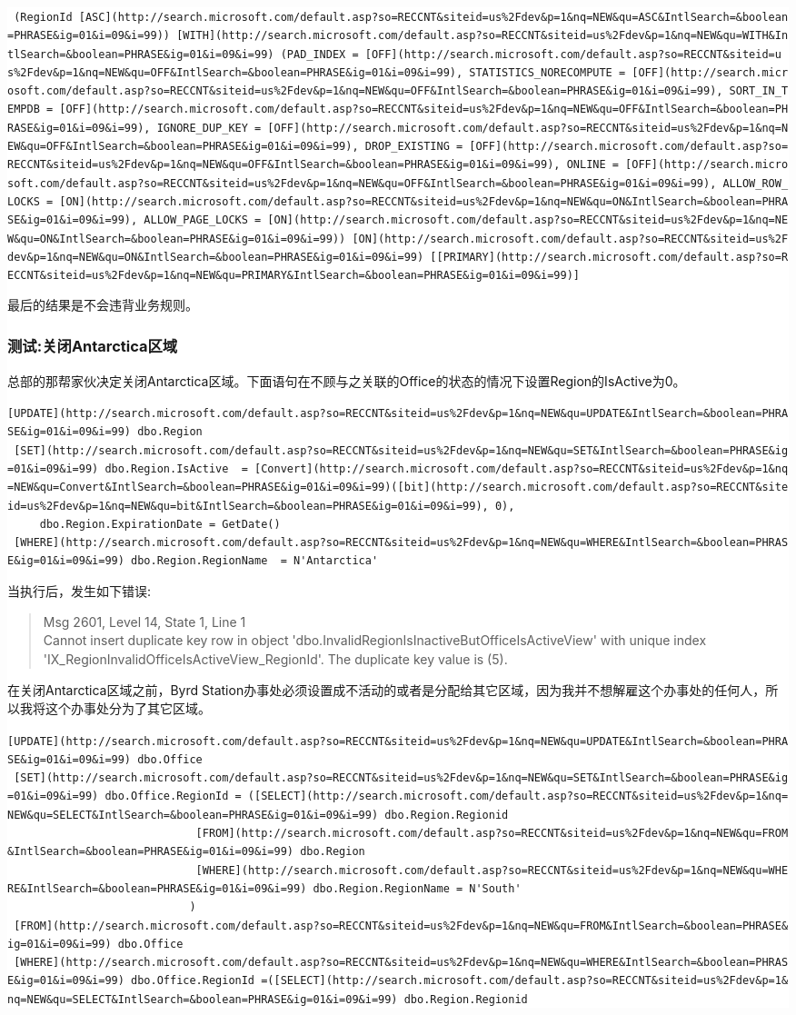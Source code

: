      (RegionId [ASC](http://search.microsoft.com/default.asp?so=RECCNT&siteid=us%2Fdev&p=1&nq=NEW&qu=ASC&IntlSearch=&boolean=PHRASE&ig=01&i=09&i=99)) [WITH](http://search.microsoft.com/default.asp?so=RECCNT&siteid=us%2Fdev&p=1&nq=NEW&qu=WITH&IntlSearch=&boolean=PHRASE&ig=01&i=09&i=99) (PAD_INDEX = [OFF](http://search.microsoft.com/default.asp?so=RECCNT&siteid=us%2Fdev&p=1&nq=NEW&qu=OFF&IntlSearch=&boolean=PHRASE&ig=01&i=09&i=99), STATISTICS_NORECOMPUTE = [OFF](http://search.microsoft.com/default.asp?so=RECCNT&siteid=us%2Fdev&p=1&nq=NEW&qu=OFF&IntlSearch=&boolean=PHRASE&ig=01&i=09&i=99), SORT_IN_TEMPDB = [OFF](http://search.microsoft.com/default.asp?so=RECCNT&siteid=us%2Fdev&p=1&nq=NEW&qu=OFF&IntlSearch=&boolean=PHRASE&ig=01&i=09&i=99), IGNORE_DUP_KEY = [OFF](http://search.microsoft.com/default.asp?so=RECCNT&siteid=us%2Fdev&p=1&nq=NEW&qu=OFF&IntlSearch=&boolean=PHRASE&ig=01&i=09&i=99), DROP_EXISTING = [OFF](http://search.microsoft.com/default.asp?so=RECCNT&siteid=us%2Fdev&p=1&nq=NEW&qu=OFF&IntlSearch=&boolean=PHRASE&ig=01&i=09&i=99), ONLINE = [OFF](http://search.microsoft.com/default.asp?so=RECCNT&siteid=us%2Fdev&p=1&nq=NEW&qu=OFF&IntlSearch=&boolean=PHRASE&ig=01&i=09&i=99), ALLOW_ROW_LOCKS = [ON](http://search.microsoft.com/default.asp?so=RECCNT&siteid=us%2Fdev&p=1&nq=NEW&qu=ON&IntlSearch=&boolean=PHRASE&ig=01&i=09&i=99), ALLOW_PAGE_LOCKS = [ON](http://search.microsoft.com/default.asp?so=RECCNT&siteid=us%2Fdev&p=1&nq=NEW&qu=ON&IntlSearch=&boolean=PHRASE&ig=01&i=09&i=99)) [ON](http://search.microsoft.com/default.asp?so=RECCNT&siteid=us%2Fdev&p=1&nq=NEW&qu=ON&IntlSearch=&boolean=PHRASE&ig=01&i=09&i=99) [[PRIMARY](http://search.microsoft.com/default.asp?so=RECCNT&siteid=us%2Fdev&p=1&nq=NEW&qu=PRIMARY&IntlSearch=&boolean=PHRASE&ig=01&i=09&i=99)]

  
最后的结果是不会违背业务规则。

### 测试:关闭Antarctica区域

总部的那帮家伙决定关闭Antarctica区域。下面语句在不顾与之关联的Office的状态的情况下设置Region的IsActive为0。
    
    
    [UPDATE](http://search.microsoft.com/default.asp?so=RECCNT&siteid=us%2Fdev&p=1&nq=NEW&qu=UPDATE&IntlSearch=&boolean=PHRASE&ig=01&i=09&i=99) dbo.Region
     [SET](http://search.microsoft.com/default.asp?so=RECCNT&siteid=us%2Fdev&p=1&nq=NEW&qu=SET&IntlSearch=&boolean=PHRASE&ig=01&i=09&i=99) dbo.Region.IsActive  = [Convert](http://search.microsoft.com/default.asp?so=RECCNT&siteid=us%2Fdev&p=1&nq=NEW&qu=Convert&IntlSearch=&boolean=PHRASE&ig=01&i=09&i=99)([bit](http://search.microsoft.com/default.asp?so=RECCNT&siteid=us%2Fdev&p=1&nq=NEW&qu=bit&IntlSearch=&boolean=PHRASE&ig=01&i=09&i=99), 0),
         dbo.Region.ExpirationDate = GetDate()
     [WHERE](http://search.microsoft.com/default.asp?so=RECCNT&siteid=us%2Fdev&p=1&nq=NEW&qu=WHERE&IntlSearch=&boolean=PHRASE&ig=01&i=09&i=99) dbo.Region.RegionName  = N'Antarctica'

  


当执行后，发生如下错误:

> Msg 2601, Level 14, State 1, Line 1   
> Cannot insert duplicate key row in object 'dbo.InvalidRegionIsInactiveButOfficeIsActiveView' with unique index 'IX\_RegionInvalidOfficeIsActiveView\_RegionId'. The duplicate key value is \(5\).

  


在关闭Antarctica区域之前，Byrd Station办事处必须设置成不活动的或者是分配给其它区域，因为我并不想解雇这个办事处的任何人，所以我将这个办事处分为了其它区域。
    
    
    [UPDATE](http://search.microsoft.com/default.asp?so=RECCNT&siteid=us%2Fdev&p=1&nq=NEW&qu=UPDATE&IntlSearch=&boolean=PHRASE&ig=01&i=09&i=99) dbo.Office
     [SET](http://search.microsoft.com/default.asp?so=RECCNT&siteid=us%2Fdev&p=1&nq=NEW&qu=SET&IntlSearch=&boolean=PHRASE&ig=01&i=09&i=99) dbo.Office.RegionId = ([SELECT](http://search.microsoft.com/default.asp?so=RECCNT&siteid=us%2Fdev&p=1&nq=NEW&qu=SELECT&IntlSearch=&boolean=PHRASE&ig=01&i=09&i=99) dbo.Region.Regionid 
                                 [FROM](http://search.microsoft.com/default.asp?so=RECCNT&siteid=us%2Fdev&p=1&nq=NEW&qu=FROM&IntlSearch=&boolean=PHRASE&ig=01&i=09&i=99) dbo.Region 
                                 [WHERE](http://search.microsoft.com/default.asp?so=RECCNT&siteid=us%2Fdev&p=1&nq=NEW&qu=WHERE&IntlSearch=&boolean=PHRASE&ig=01&i=09&i=99) dbo.Region.RegionName = N'South'
                                )
     [FROM](http://search.microsoft.com/default.asp?so=RECCNT&siteid=us%2Fdev&p=1&nq=NEW&qu=FROM&IntlSearch=&boolean=PHRASE&ig=01&i=09&i=99) dbo.Office
     [WHERE](http://search.microsoft.com/default.asp?so=RECCNT&siteid=us%2Fdev&p=1&nq=NEW&qu=WHERE&IntlSearch=&boolean=PHRASE&ig=01&i=09&i=99) dbo.Office.RegionId =([SELECT](http://search.microsoft.com/default.asp?so=RECCNT&siteid=us%2Fdev&p=1&nq=NEW&qu=SELECT&IntlSearch=&boolean=PHRASE&ig=01&i=09&i=99) dbo.Region.Regionid
